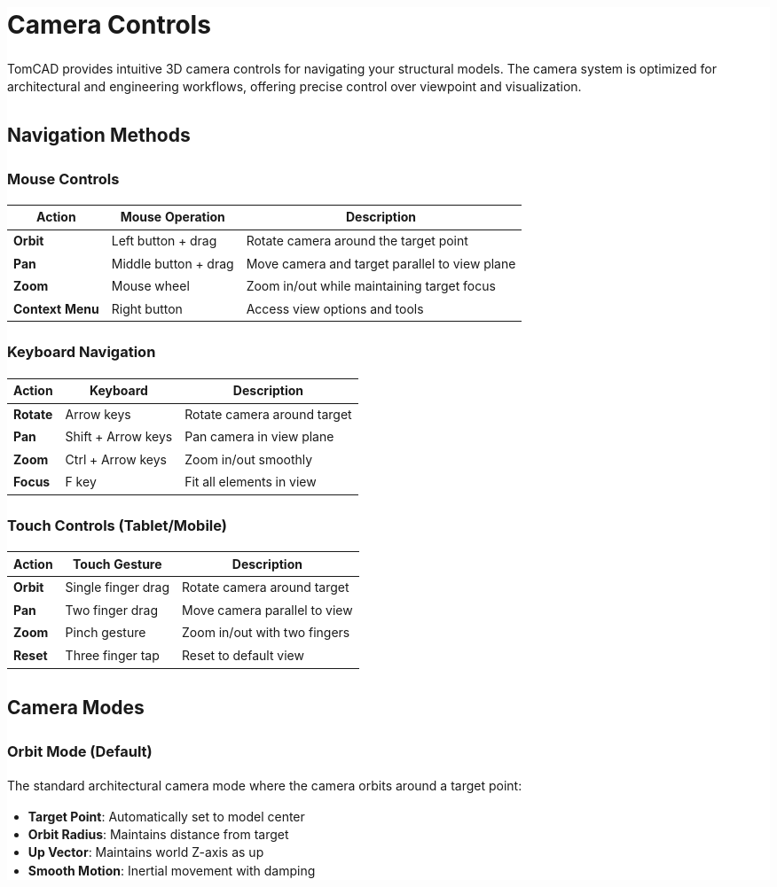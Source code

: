 # Camera Controls

TomCAD provides intuitive 3D camera controls for navigating your structural models. The camera system is optimized for architectural and engineering workflows, offering precise control over viewpoint and visualization.

## Navigation Methods

### Mouse Controls

| Action | Mouse Operation | Description |
|--------|-----------------|-------------|
| **Orbit** | Left button + drag | Rotate camera around the target point |
| **Pan** | Middle button + drag | Move camera and target parallel to view plane |
| **Zoom** | Mouse wheel | Zoom in/out while maintaining target focus |
| **Context Menu** | Right button | Access view options and tools |

### Keyboard Navigation

| Action | Keyboard | Description |
|--------|----------|-------------|
| **Rotate** | Arrow keys | Rotate camera around target |
| **Pan** | Shift + Arrow keys | Pan camera in view plane |
| **Zoom** | Ctrl + Arrow keys | Zoom in/out smoothly |
| **Focus** | F key | Fit all elements in view |

### Touch Controls (Tablet/Mobile)

| Action | Touch Gesture | Description |
|--------|---------------|-------------|
| **Orbit** | Single finger drag | Rotate camera around target |
| **Pan** | Two finger drag | Move camera parallel to view |
| **Zoom** | Pinch gesture | Zoom in/out with two fingers |
| **Reset** | Three finger tap | Reset to default view |

## Camera Modes

### Orbit Mode (Default)

The standard architectural camera mode where the camera orbits around a target point:

- **Target Point**: Automatically set to model center
- **Orbit Radius**: Maintains distance from target
- **Up Vector**: Maintains world Z-axis as up
- **Smooth Motion**: Inertial movement with damping
